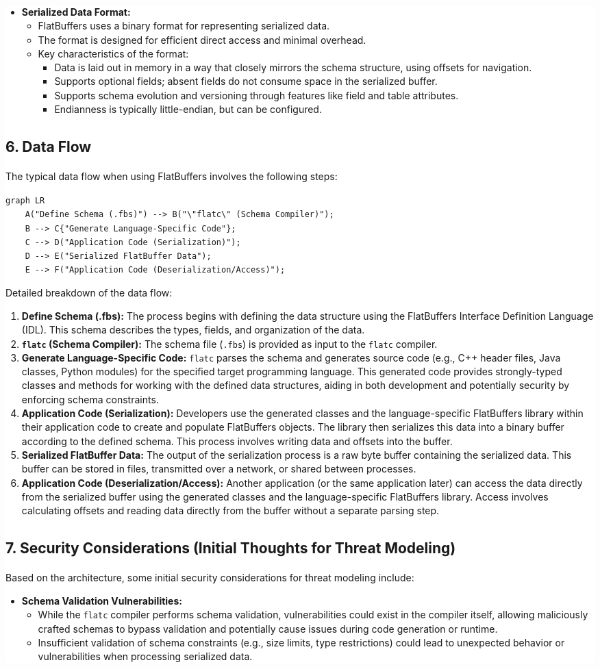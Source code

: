 *   **Serialized Data Format:**
    *   FlatBuffers uses a binary format for representing serialized data.
    *   The format is designed for efficient direct access and minimal overhead.
    *   Key characteristics of the format:
        *   Data is laid out in memory in a way that closely mirrors the schema structure, using offsets for navigation.
        *   Supports optional fields; absent fields do not consume space in the serialized buffer.
        *   Supports schema evolution and versioning through features like field and table attributes.
        *   Endianness is typically little-endian, but can be configured.

## 6. Data Flow

The typical data flow when using FlatBuffers involves the following steps:

```mermaid
graph LR
    A("Define Schema (.fbs)") --> B("\"flatc\" (Schema Compiler)");
    B --> C{"Generate Language-Specific Code"};
    C --> D("Application Code (Serialization)");
    D --> E("Serialized FlatBuffer Data");
    E --> F("Application Code (Deserialization/Access)");
```

Detailed breakdown of the data flow:

1. **Define Schema (.fbs):** The process begins with defining the data structure using the FlatBuffers Interface Definition Language (IDL). This schema describes the types, fields, and organization of the data.
2. **`flatc` (Schema Compiler):** The schema file (`.fbs`) is provided as input to the `flatc` compiler.
3. **Generate Language-Specific Code:** `flatc` parses the schema and generates source code (e.g., C++ header files, Java classes, Python modules) for the specified target programming language. This generated code provides strongly-typed classes and methods for working with the defined data structures, aiding in both development and potentially security by enforcing schema constraints.
4. **Application Code (Serialization):** Developers use the generated classes and the language-specific FlatBuffers library within their application code to create and populate FlatBuffers objects. The library then serializes this data into a binary buffer according to the defined schema. This process involves writing data and offsets into the buffer.
5. **Serialized FlatBuffer Data:** The output of the serialization process is a raw byte buffer containing the serialized data. This buffer can be stored in files, transmitted over a network, or shared between processes.
6. **Application Code (Deserialization/Access):** Another application (or the same application later) can access the data directly from the serialized buffer using the generated classes and the language-specific FlatBuffers library. Access involves calculating offsets and reading data directly from the buffer without a separate parsing step.

## 7. Security Considerations (Initial Thoughts for Threat Modeling)

Based on the architecture, some initial security considerations for threat modeling include:

*   **Schema Validation Vulnerabilities:**
    *   While the `flatc` compiler performs schema validation, vulnerabilities could exist in the compiler itself, allowing maliciously crafted schemas to bypass validation and potentially cause issues during code generation or runtime.
    *   Insufficient validation of schema constraints (e.g., size limits, type restrictions) could lead to unexpected behavior or vulnerabilities when processing serialized data.
